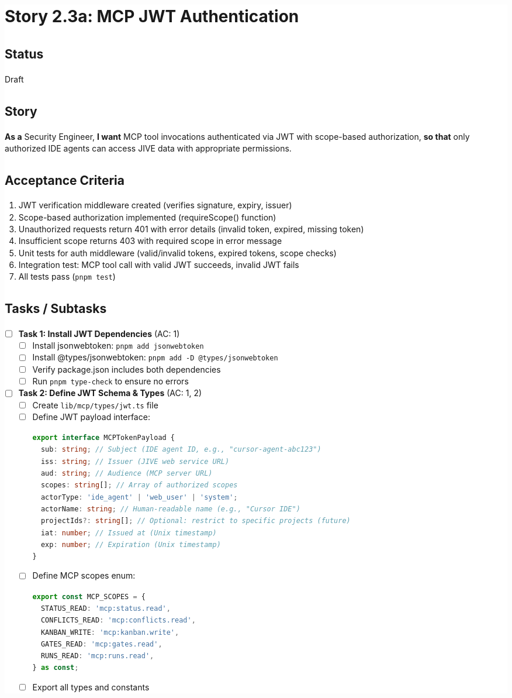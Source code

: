 # Story 2.3a: MCP JWT Authentication

## Status

Draft

## Story

**As a** Security Engineer,
**I want** MCP tool invocations authenticated via JWT with scope-based authorization,
**so that** only authorized IDE agents can access JIVE data with appropriate permissions.

## Acceptance Criteria

1. JWT verification middleware created (verifies signature, expiry, issuer)
2. Scope-based authorization implemented (requireScope() function)
3. Unauthorized requests return 401 with error details (invalid token, expired, missing token)
4. Insufficient scope returns 403 with required scope in error message
5. Unit tests for auth middleware (valid/invalid tokens, expired tokens, scope checks)
6. Integration test: MCP tool call with valid JWT succeeds, invalid JWT fails
7. All tests pass (`pnpm test`)

## Tasks / Subtasks

- [ ] **Task 1: Install JWT Dependencies** (AC: 1)
  - [ ] Install jsonwebtoken: `pnpm add jsonwebtoken`
  - [ ] Install @types/jsonwebtoken: `pnpm add -D @types/jsonwebtoken`
  - [ ] Verify package.json includes both dependencies
  - [ ] Run `pnpm type-check` to ensure no errors

- [ ] **Task 2: Define JWT Schema & Types** (AC: 1, 2)
  - [ ] Create `lib/mcp/types/jwt.ts` file
  - [ ] Define JWT payload interface:
    ```typescript
    export interface MCPTokenPayload {
      sub: string; // Subject (IDE agent ID, e.g., "cursor-agent-abc123")
      iss: string; // Issuer (JIVE web service URL)
      aud: string; // Audience (MCP server URL)
      scopes: string[]; // Array of authorized scopes
      actorType: 'ide_agent' | 'web_user' | 'system';
      actorName: string; // Human-readable name (e.g., "Cursor IDE")
      projectIds?: string[]; // Optional: restrict to specific projects (future)
      iat: number; // Issued at (Unix timestamp)
      exp: number; // Expiration (Unix timestamp)
    }
    ```
  - [ ] Define MCP scopes enum:
    ```typescript
    export const MCP_SCOPES = {
      STATUS_READ: 'mcp:status.read',
      CONFLICTS_READ: 'mcp:conflicts.read',
      KANBAN_WRITE: 'mcp:kanban.write',
      GATES_READ: 'mcp:gates.read',
      RUNS_READ: 'mcp:runs.read',
    } as const;
    ```
  - [ ] Export all types and constants
